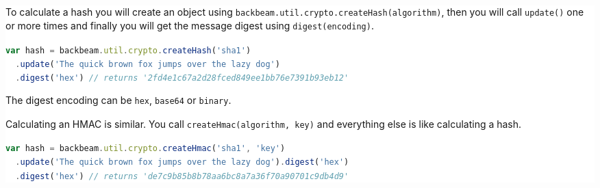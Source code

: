 To calculate a hash you will create an object using `backbeam.util.crypto.createHash(algorithm)`, then you will call `update()` one or more times and finally you will get the message digest using `digest(encoding)`.

```javascript
var hash = backbeam.util.crypto.createHash('sha1')
  .update('The quick brown fox jumps over the lazy dog')
  .digest('hex') // returns '2fd4e1c67a2d28fced849ee1bb76e7391b93eb12'
```

The digest encoding can be `hex`, `base64` or `binary`.

Calculating an HMAC is similar. You call `createHmac(algorithm, key)` and everything else is like calculating a hash.

```javascript
var hash = backbeam.util.crypto.createHmac('sha1', 'key')
  .update('The quick brown fox jumps over the lazy dog').digest('hex')
  .digest('hex') // returns 'de7c9b85b8b78aa6bc8a7a36f70a90701c9db4d9'
```
